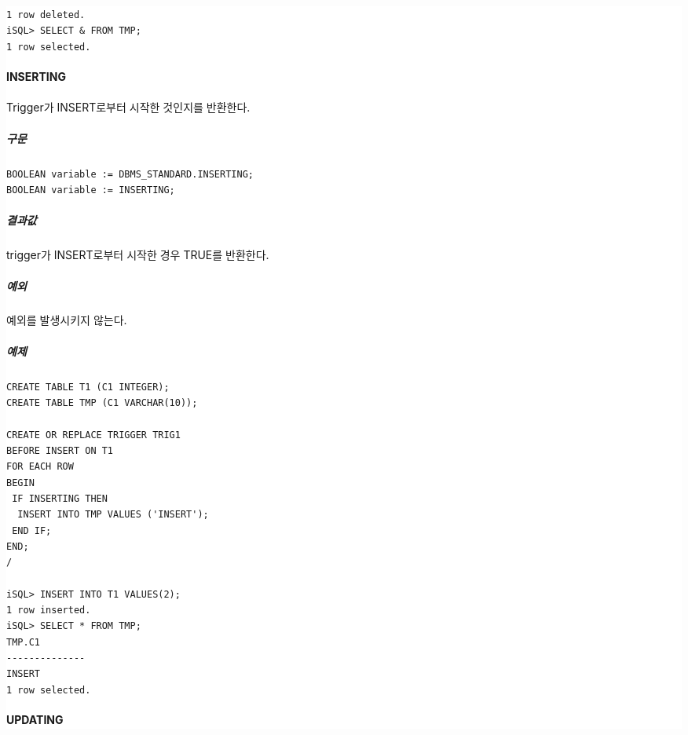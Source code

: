 ```
1 row deleted.
iSQL> SELECT & FROM TMP;
1 row selected.
```



#### INSERTING

Trigger가 INSERT로부터 시작한 것인지를 반환한다.

##### 구문

```
BOOLEAN variable := DBMS_STANDARD.INSERTING;
BOOLEAN variable := INSERTING;
```



##### 결과값

trigger가 INSERT로부터 시작한 경우 TRUE를 반환한다.

##### 예외

예외를 발생시키지 않는다.

##### 예제

```
CREATE TABLE T1 (C1 INTEGER);
CREATE TABLE TMP (C1 VARCHAR(10));

CREATE OR REPLACE TRIGGER TRIG1
BEFORE INSERT ON T1
FOR EACH ROW
BEGIN
 IF INSERTING THEN
  INSERT INTO TMP VALUES ('INSERT');
 END IF;
END;
/

iSQL> INSERT INTO T1 VALUES(2);
1 row inserted.
iSQL> SELECT * FROM TMP;
TMP.C1
--------------
INSERT
1 row selected.
```



#### UPDATING
